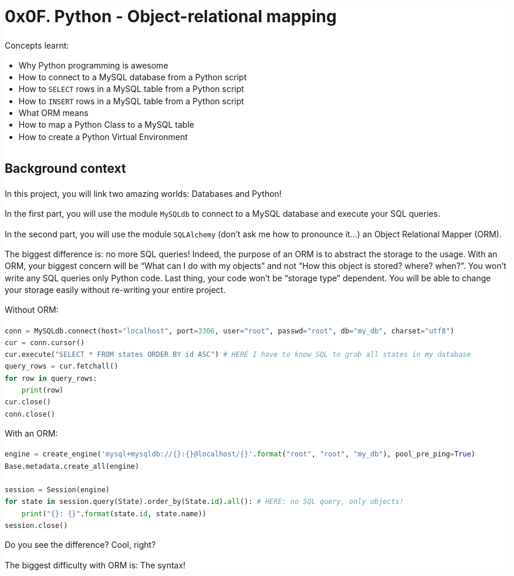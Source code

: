 # 0x0F. Python - Object-relational mapping
Concepts learnt:
- Why Python programming is awesome
- How to connect to a MySQL database from a Python script
- How to `SELECT` rows in a MySQL table from a Python script
- How to `INSERT` rows in a MySQL table from a Python script
- What ORM means
- How to map a Python Class to a MySQL table
- How to create a Python Virtual Environment
## Background context
In this project, you will link two amazing worlds: Databases and Python!

In the first part, you will use the module `MySQLdb` to connect to a MySQL database and execute your SQL queries.

In the second part, you will use the module `SQLAlchemy` (don’t ask me how to pronounce it…) an Object Relational Mapper (ORM).

The biggest difference is: no more SQL queries! Indeed, the purpose of an ORM is to abstract the storage to the usage. With an ORM, your biggest concern will be “What can I do with my objects” and not “How this object is stored? where? when?”. You won’t write any SQL queries only Python code. Last thing, your code won’t be “storage type” dependent. You will be able to change your storage easily without re-writing your entire project.

Without ORM:
```python
conn = MySQLdb.connect(host="localhost", port=3306, user="root", passwd="root", db="my_db", charset="utf8")
cur = conn.cursor()
cur.execute("SELECT * FROM states ORDER BY id ASC") # HERE I have to know SQL to grab all states in my database
query_rows = cur.fetchall()
for row in query_rows:
    print(row)
cur.close()
conn.close()
```
With an ORM:
```python
engine = create_engine('mysql+mysqldb://{}:{}@localhost/{}'.format("root", "root", "my_db"), pool_pre_ping=True)
Base.metadata.create_all(engine)

session = Session(engine)
for state in session.query(State).order_by(State.id).all(): # HERE: no SQL query, only objects!
    print("{}: {}".format(state.id, state.name))
session.close()
```
Do you see the difference? Cool, right?

The biggest difficulty with ORM is: The syntax!
